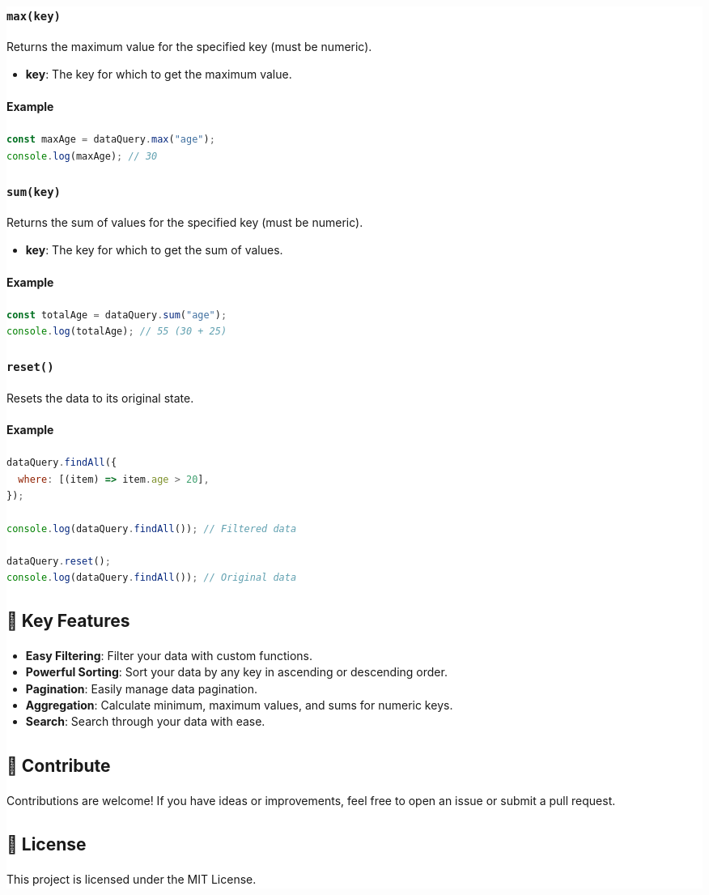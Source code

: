 ### `max(key)`

Returns the maximum value for the specified key (must be numeric).

- **key**: The key for which to get the maximum value.

#### Example

```javascript
const maxAge = dataQuery.max("age");
console.log(maxAge); // 30
```

### `sum(key)`

Returns the sum of values for the specified key (must be numeric).

- **key**: The key for which to get the sum of values.

#### Example

```javascript
const totalAge = dataQuery.sum("age");
console.log(totalAge); // 55 (30 + 25)
```

### `reset()`

Resets the data to its original state.

#### Example

```javascript
dataQuery.findAll({
  where: [(item) => item.age > 20],
});

console.log(dataQuery.findAll()); // Filtered data

dataQuery.reset();
console.log(dataQuery.findAll()); // Original data
```

## 🎉 Key Features

- **Easy Filtering**: Filter your data with custom functions.
- **Powerful Sorting**: Sort your data by any key in ascending or descending order.
- **Pagination**: Easily manage data pagination.
- **Aggregation**: Calculate minimum, maximum values, and sums for numeric keys.
- **Search**: Search through your data with ease.

## 🤝 Contribute

Contributions are welcome! If you have ideas or improvements, feel free to open an issue or submit a pull request.

## 📄 License

This project is licensed under the MIT License.